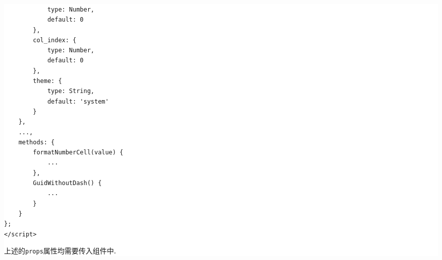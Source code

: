 ```vue
            type: Number,
            default: 0
        },
        col_index: {
            type: Number,
            default: 0
        },
        theme: {
            type: String,
            default: 'system'
        }
    },
    ...,
    methods: {
        formatNumberCell(value) {
            ...
        },
        GuidWithoutDash() {
            ...
        }
    }
};
</script>
```

上述的`props`属性均需要传入组件中.
